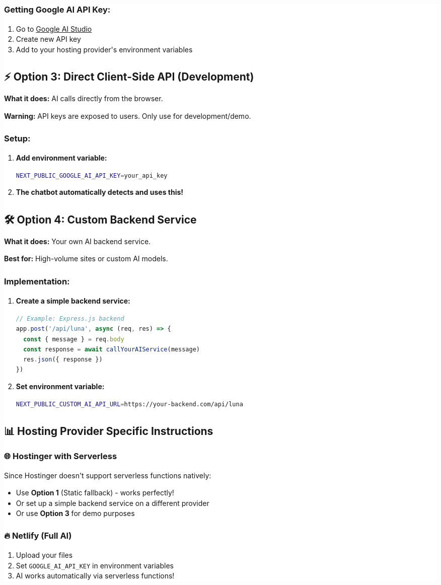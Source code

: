 ### Getting Google AI API Key:

1. Go to [Google AI Studio](https://makersuite.google.com/app/apikey)
2. Create new API key
3. Add to your hosting provider's environment variables

## ⚡ **Option 3: Direct Client-Side API (Development)**

**What it does:** AI calls directly from the browser.

**Warning:** API keys are exposed to users. Only use for development/demo.

### Setup:

1. **Add environment variable:**
   ```bash
   NEXT_PUBLIC_GOOGLE_AI_API_KEY=your_api_key
   ```

2. **The chatbot automatically detects and uses this!**

## 🛠️ **Option 4: Custom Backend Service**

**What it does:** Your own AI backend service.

**Best for:** High-volume sites or custom AI models.

### Implementation:

1. **Create a simple backend service:**
   ```javascript
   // Example: Express.js backend
   app.post('/api/luna', async (req, res) => {
     const { message } = req.body
     const response = await callYourAIService(message)
     res.json({ response })
   })
   ```

2. **Set environment variable:**
   ```bash
   NEXT_PUBLIC_CUSTOM_AI_API_URL=https://your-backend.com/api/luna
   ```

## 📊 **Hosting Provider Specific Instructions**

### 🌐 **Hostinger with Serverless**
Since Hostinger doesn't support serverless functions natively:
- Use **Option 1** (Static fallback) - works perfectly!
- Or set up a simple backend service on a different provider
- Or use **Option 3** for demo purposes

### 🔥 **Netlify (Full AI)**
1. Upload your files
2. Set `GOOGLE_AI_API_KEY` in environment variables
3. AI works automatically via serverless functions!
